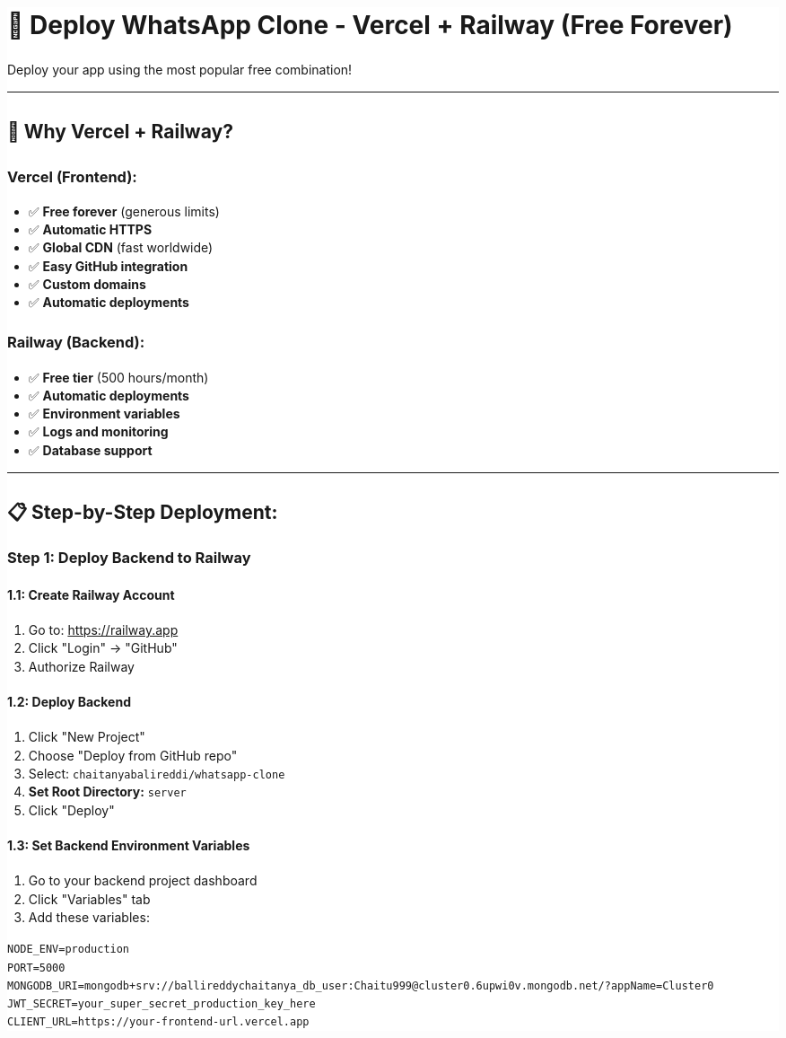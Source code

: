 # 🚀 Deploy WhatsApp Clone - Vercel + Railway (Free Forever)

Deploy your app using the most popular free combination!

---

## 🎯 **Why Vercel + Railway?**

### **Vercel (Frontend):**
- ✅ **Free forever** (generous limits)
- ✅ **Automatic HTTPS**
- ✅ **Global CDN** (fast worldwide)
- ✅ **Easy GitHub integration**
- ✅ **Custom domains**
- ✅ **Automatic deployments**

### **Railway (Backend):**
- ✅ **Free tier** (500 hours/month)
- ✅ **Automatic deployments**
- ✅ **Environment variables**
- ✅ **Logs and monitoring**
- ✅ **Database support**

---

## 📋 **Step-by-Step Deployment:**

### **Step 1: Deploy Backend to Railway**

#### **1.1: Create Railway Account**
1. Go to: https://railway.app
2. Click "Login" → "GitHub"
3. Authorize Railway

#### **1.2: Deploy Backend**
1. Click "New Project"
2. Choose "Deploy from GitHub repo"
3. Select: `chaitanyabalireddi/whatsapp-clone`
4. **Set Root Directory:** `server`
5. Click "Deploy"

#### **1.3: Set Backend Environment Variables**
1. Go to your backend project dashboard
2. Click "Variables" tab
3. Add these variables:

```
NODE_ENV=production
PORT=5000
MONGODB_URI=mongodb+srv://ballireddychaitanya_db_user:Chaitu999@cluster0.6upwi0v.mongodb.net/?appName=Cluster0
JWT_SECRET=your_super_secret_production_key_here
CLIENT_URL=https://your-frontend-url.vercel.app
```
